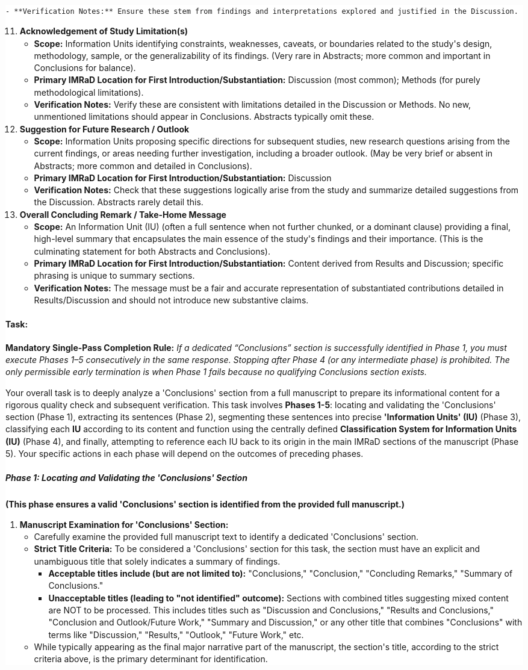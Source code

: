     - **Verification Notes:** Ensure these stem from findings and interpretations explored and justified in the Discussion.
11. **Acknowledgement of Study Limitation(s)**
    - **Scope:** Information Units identifying constraints, weaknesses, caveats, or boundaries related to the study's design, methodology, sample, or the generalizability of its findings. (Very rare in Abstracts; more common and important in Conclusions for balance).
    - **Primary IMRaD Location for First Introduction/Substantiation:** Discussion (most common); Methods (for purely methodological limitations).
    - **Verification Notes:** Verify these are consistent with limitations detailed in the Discussion or Methods. No new, unmentioned limitations should appear in Conclusions. Abstracts typically omit these.
12. **Suggestion for Future Research / Outlook**
    - **Scope:** Information Units proposing specific directions for subsequent studies, new research questions arising from the current findings, or areas needing further investigation, including a broader outlook. (May be very brief or absent in Abstracts; more common and detailed in Conclusions).
    - **Primary IMRaD Location for First Introduction/Substantiation:** Discussion
    - **Verification Notes:** Check that these suggestions logically arise from the study and summarize detailed suggestions from the Discussion. Abstracts rarely detail this.
13. **Overall Concluding Remark / Take-Home Message**    
    - **Scope:** An Information Unit (IU) (often a full sentence when not further chunked, or a dominant clause) providing a final, high-level summary that encapsulates the main essence of the study's findings and their importance. (This is the culminating statement for both Abstracts and Conclusions).
    - **Primary IMRaD Location for First Introduction/Substantiation:** Content derived from Results and Discussion; specific phrasing is unique to summary sections.
    - **Verification Notes:** The message must be a fair and accurate representation of substantiated contributions detailed in Results/Discussion and should not introduce new substantive claims.

#### **Task:**

**Mandatory Single-Pass Completion Rule:** *If a dedicated “Conclusions” section is successfully identified in Phase 1, you must execute Phases 1–5 consecutively in the same response. Stopping after Phase 4 (or any intermediate phase) is prohibited. The only permissible early termination is when Phase 1 fails because no qualifying Conclusions section exists.*

Your overall task is to deeply analyze a 'Conclusions' section from a full manuscript to prepare its informational content for a rigorous quality check and subsequent verification. This task involves **Phases 1-5**: locating and validating the 'Conclusions' section (Phase 1), extracting its sentences (Phase 2), segmenting these sentences into precise **'Information Units' (IU)** (Phase 3), classifying each **IU** according to its content and function using the centrally defined **Classification System for Information Units (IU)** (Phase 4), and finally, attempting to reference each IU back to its origin in the main IMRaD sections of the manuscript (Phase 5). Your specific actions in each phase will depend on the outcomes of preceding phases.

##### **Phase 1: Locating and Validating the 'Conclusions' Section**

**(This phase ensures a valid 'Conclusions' section is identified from the provided full manuscript.)**

1. **Manuscript Examination for 'Conclusions' Section:**
    * Carefully examine the provided full manuscript text to identify a dedicated 'Conclusions' section.
    * **Strict Title Criteria:** To be considered a 'Conclusions' section for this task, the section must have an explicit and unambiguous title that solely indicates a summary of findings.
        * **Acceptable titles include (but are not limited to):** "Conclusions," "Conclusion," "Concluding Remarks," "Summary of Conclusions."
        * **Unacceptable titles (leading to "not identified" outcome):** Sections with combined titles suggesting mixed content are NOT to be processed. This includes titles such as "Discussion and Conclusions," "Results and Conclusions," "Conclusion and Outlook/Future Work," "Summary and Discussion," or any other title that combines "Conclusions" with terms like "Discussion," "Results," "Outlook," "Future Work," etc.
    * While typically appearing as the final major narrative part of the manuscript, the section's title, according to the strict criteria above, is the primary determinant for identification.

